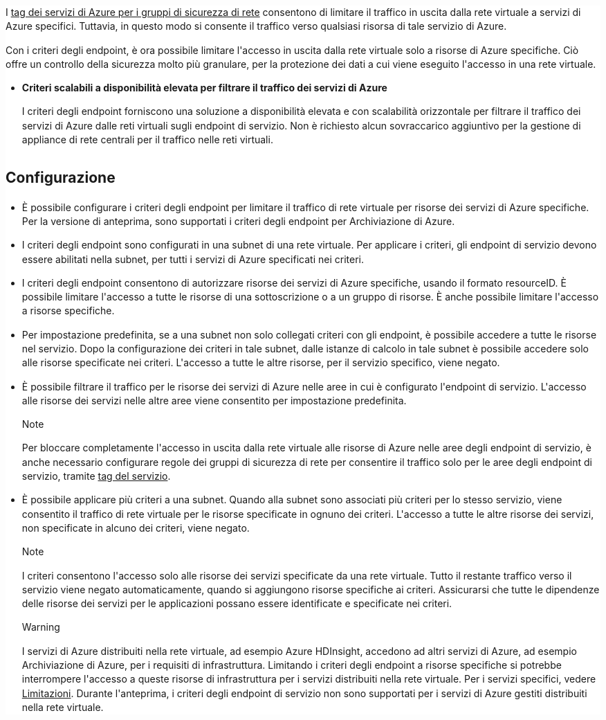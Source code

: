   I [tag dei servizi di Azure per i gruppi di sicurezza di rete](https://aka.ms/servicetags) consentono di limitare il traffico in uscita dalla rete virtuale a servizi di Azure specifici. Tuttavia, in questo modo si consente il traffico verso qualsiasi risorsa di tale servizio di Azure. 
  
  Con i criteri degli endpoint, è ora possibile limitare l'accesso in uscita dalla rete virtuale solo a risorse di Azure specifiche. Ciò offre un controllo della sicurezza molto più granulare, per la protezione dei dati a cui viene eseguito l'accesso in una rete virtuale. 

- __Criteri scalabili a disponibilità elevata per filtrare il traffico dei servizi di Azure__

   I criteri degli endpoint forniscono una soluzione a disponibilità elevata e con scalabilità orizzontale per filtrare il traffico dei servizi di Azure dalle reti virtuali sugli endpoint di servizio. Non è richiesto alcun sovraccarico aggiuntivo per la gestione di appliance di rete centrali per il traffico nelle reti virtuali.

## <a name="configuration"></a>Configurazione

- È possibile configurare i criteri degli endpoint per limitare il traffico di rete virtuale per risorse dei servizi di Azure specifiche. Per la versione di anteprima, sono supportati i criteri degli endpoint per Archiviazione di Azure. 
- I criteri degli endpoint sono configurati in una subnet di una rete virtuale. Per applicare i criteri, gli endpoint di servizio devono essere abilitati nella subnet, per tutti i servizi di Azure specificati nei criteri.
- I criteri degli endpoint consentono di autorizzare risorse dei servizi di Azure specifiche, usando il formato resourceID. È possibile limitare l'accesso a tutte le risorse di una sottoscrizione o a un gruppo di risorse. È anche possibile limitare l'accesso a risorse specifiche. 
- Per impostazione predefinita, se a una subnet non solo collegati criteri con gli endpoint, è possibile accedere a tutte le risorse nel servizio. Dopo la configurazione dei criteri in tale subnet, dalle istanze di calcolo in tale subnet è possibile accedere solo alle risorse specificate nei criteri. L'accesso a tutte le altre risorse, per il servizio specifico, viene negato. 
- È possibile filtrare il traffico per le risorse dei servizi di Azure nelle aree in cui è configurato l'endpoint di servizio. L'accesso alle risorse dei servizi nelle altre aree viene consentito per impostazione predefinita. 

  > [!NOTE]  
  > Per bloccare completamente l'accesso in uscita dalla rete virtuale alle risorse di Azure nelle aree degli endpoint di servizio, è anche necessario configurare regole dei gruppi di sicurezza di rete per consentire il traffico solo per le aree degli endpoint di servizio, tramite [tag del servizio](security-overview.md#service-tags).

- È possibile applicare più criteri a una subnet. Quando alla subnet sono associati più criteri per lo stesso servizio, viene consentito il traffico di rete virtuale per le risorse specificate in ognuno dei criteri. L'accesso a tutte le altre risorse dei servizi, non specificate in alcuno dei criteri, viene negato. 

  > [!NOTE]  
  > I criteri consentono l'accesso solo alle risorse dei servizi specificate da una rete virtuale. Tutto il restante traffico verso il servizio viene negato automaticamente, quando si aggiungono risorse specifiche ai criteri. Assicurarsi che tutte le dipendenze delle risorse dei servizi per le applicazioni possano essere identificate e specificate nei criteri.

  > [!WARNING]  
  > I servizi di Azure distribuiti nella rete virtuale, ad esempio Azure HDInsight, accedono ad altri servizi di Azure, ad esempio Archiviazione di Azure, per i requisiti di infrastruttura. Limitando i criteri degli endpoint a risorse specifiche si potrebbe interrompere l'accesso a queste risorse di infrastruttura per i servizi distribuiti nella rete virtuale. Per i servizi specifici, vedere [Limitazioni](#limitations). Durante l'anteprima, i criteri degli endpoint di servizio non sono supportati per i servizi di Azure gestiti distribuiti nella rete virtuale.
